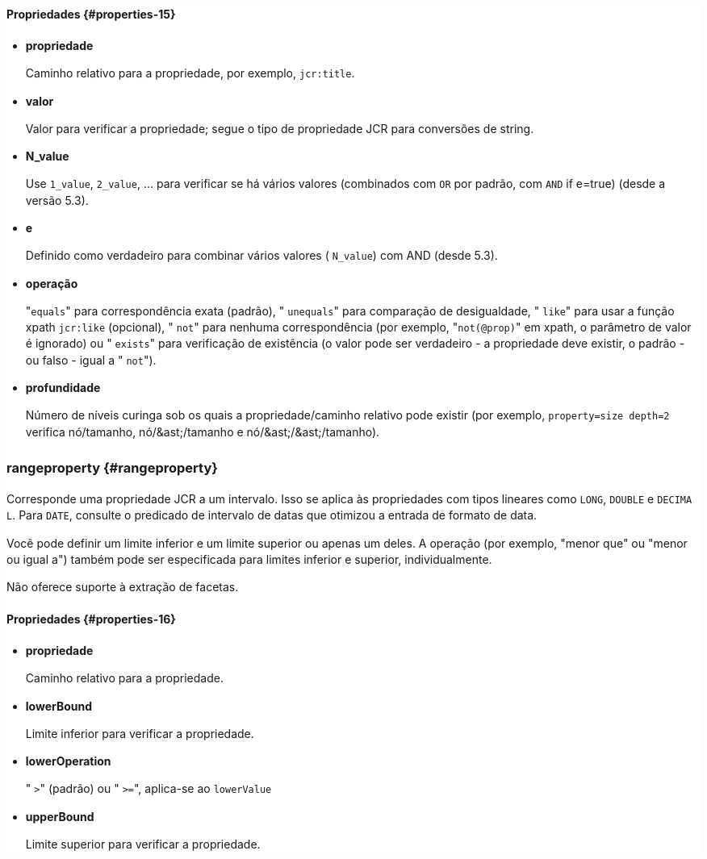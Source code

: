 #### Propriedades {#properties-15}

* **propriedade**

  Caminho relativo para a propriedade, por exemplo, `jcr:title`.

* **valor**

  Valor para verificar a propriedade; segue o tipo de propriedade JCR para conversões de string.

* **N_value**

  Use `1_value`, `2_value`, ... para verificar se há vários valores (combinados com `OR` por padrão, com `AND` if e=true) (desde a versão 5.3).

* **e**

  Definido como verdadeiro para combinar vários valores ( `N_value`) com AND (desde 5.3).

* **operação**

  &quot;`equals`&quot; para correspondência exata (padrão), &quot; `unequals`&quot; para comparação de desigualdade, &quot; `like`&quot; para usar a função xpath `jcr:like` (opcional), &quot; `not`&quot; para nenhuma correspondência (por exemplo, &quot;`not(@prop)`&quot; em xpath, o parâmetro de valor é ignorado) ou &quot; `exists`&quot; para verificação de existência (o valor pode ser verdadeiro - a propriedade deve existir, o padrão - ou falso - igual a &quot; `not`&quot;).

* **profundidade**

  Número de níveis curinga sob os quais a propriedade/caminho relativo pode existir (por exemplo, `property=size depth=2` verifica nó/tamanho, nó/&amp;ast;/tamanho e nó/&amp;ast;/&amp;ast;/tamanho).

### rangeproperty {#rangeproperty}

Corresponde uma propriedade JCR a um intervalo. Isso se aplica às propriedades com tipos lineares como `LONG`, `DOUBLE` e `DECIMAL`. Para `DATE`, consulte o predicado de intervalo de datas que otimizou a entrada de formato de data.

Você pode definir um limite inferior e um limite superior ou apenas um deles. A operação (por exemplo, &quot;menor que&quot; ou &quot;menor ou igual a&quot;) também pode ser especificada para limites inferior e superior, individualmente.

Não oferece suporte à extração de facetas.

#### Propriedades {#properties-16}

* **propriedade**

  Caminho relativo para a propriedade.

* **lowerBound**

  Limite inferior para verificar a propriedade.

* **lowerOperation**

  &quot; `>`&quot; (padrão) ou &quot; `>=`&quot;, aplica-se ao `lowerValue`

* **upperBound**

  Limite superior para verificar a propriedade.
